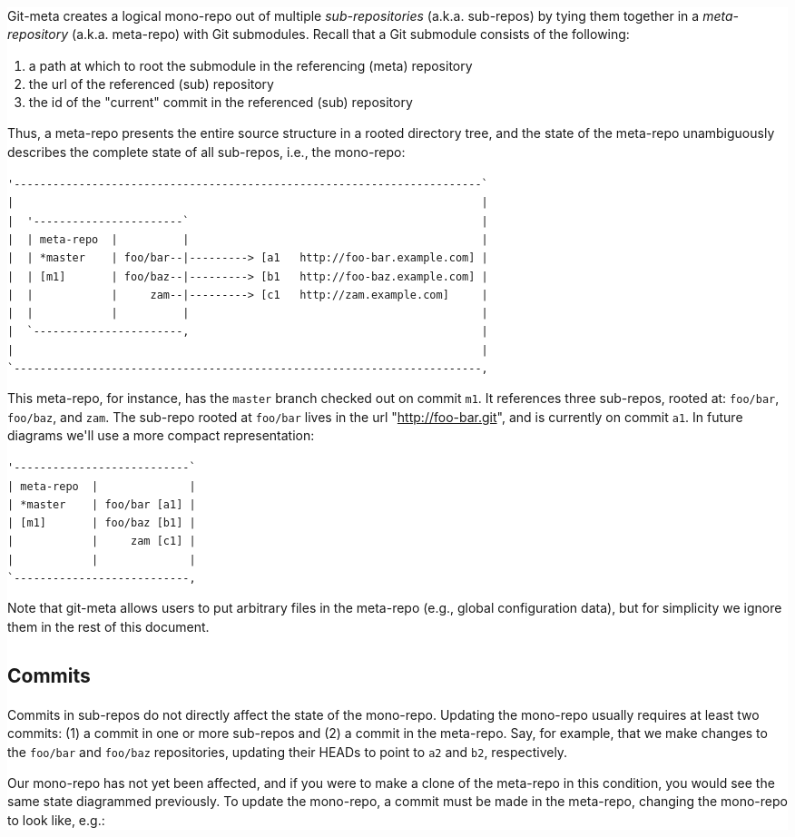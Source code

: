 Git-meta creates a logical mono-repo out of multiple *sub-repositories* (a.k.a.
sub-repos) by tying them together in a *meta-repository* (a.k.a. meta-repo)
with Git submodules.  Recall that a Git submodule consists of the following:

1. a path at which to root the submodule in the referencing (meta) repository
1. the url of the referenced (sub) repository
1. the id of the "current" commit in the referenced (sub) repository

Thus, a meta-repo presents the entire source structure in a rooted directory
tree, and the state of the meta-repo unambiguously describes the complete
state of all sub-repos, i.e., the mono-repo:

```
'------------------------------------------------------------------------`
|                                                                        |
|  '-----------------------`                                             |
|  | meta-repo  |          |                                             |
|  | *master    | foo/bar--|---------> [a1   http://foo-bar.example.com] |
|  | [m1]       | foo/baz--|---------> [b1   http://foo-baz.example.com] |
|  |            |     zam--|---------> [c1   http://zam.example.com]     |
|  |            |          |                                             |
|  `-----------------------,                                             |
|                                                                        |
`------------------------------------------------------------------------,
```

This meta-repo, for instance, has the `master` branch checked out on commit
`m1`.  It references three sub-repos, rooted at: `foo/bar`, `foo/baz`, and
`zam`.  The sub-repo rooted at `foo/bar` lives in the url "http://foo-bar.git",
and is currently on commit `a1`.  In future diagrams we'll use a more compact
representation:

```
'---------------------------`
| meta-repo  |              |
| *master    | foo/bar [a1] |
| [m1]       | foo/baz [b1] |
|            |     zam [c1] |
|            |              |
`---------------------------,
```

Note that git-meta allows users to put arbitrary files in the meta-repo (e.g.,
global configuration data), but for simplicity we ignore them in the rest of
this document.

## Commits

Commits in sub-repos do not directly affect the state of the mono-repo.
Updating the mono-repo usually requires at least two commits: (1) a commit in
one or more sub-repos and (2) a commit in the meta-repo.  Say, for example,
that we make changes to the `foo/bar` and `foo/baz` repositories, updating
their HEADs to point to `a2` and `b2`, respectively.

Our mono-repo has not yet been affected, and if you were to make a clone of the
meta-repo in this condition, you would see the same state diagrammed
previously.  To update the mono-repo, a commit must be made in the meta-repo,
changing the mono-repo to look like, e.g.:
